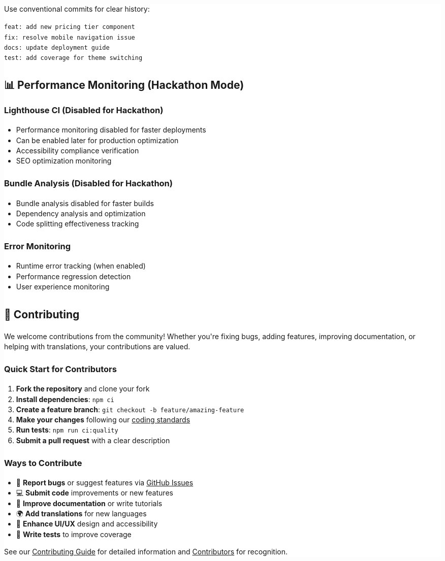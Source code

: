 Use conventional commits for clear history:
```bash
feat: add new pricing tier component
fix: resolve mobile navigation issue
docs: update deployment guide
test: add coverage for theme switching
```

## 📊 Performance Monitoring (Hackathon Mode)

### Lighthouse CI (Disabled for Hackathon)
- Performance monitoring disabled for faster deployments
- Can be enabled later for production optimization
- Accessibility compliance verification
- SEO optimization monitoring

### Bundle Analysis (Disabled for Hackathon)
- Bundle analysis disabled for faster builds
- Dependency analysis and optimization
- Code splitting effectiveness tracking

### Error Monitoring
- Runtime error tracking (when enabled)
- Performance regression detection
- User experience monitoring

## 🤝 Contributing

We welcome contributions from the community! Whether you're fixing bugs, adding features, improving documentation, or helping with translations, your contributions are valued.

### Quick Start for Contributors

1. **Fork the repository** and clone your fork
2. **Install dependencies**: `npm ci`
3. **Create a feature branch**: `git checkout -b feature/amazing-feature`
4. **Make your changes** following our [coding standards](CONTRIBUTING.md#coding-standards)
5. **Run tests**: `npm run ci:quality`
6. **Submit a pull request** with a clear description

### Ways to Contribute

- 🐛 **Report bugs** or suggest features via [GitHub Issues](https://github.com/liftfire/marketing-website/issues)
- 💻 **Submit code** improvements or new features
- 📖 **Improve documentation** or write tutorials
- 🌍 **Add translations** for new languages
- 🎨 **Enhance UI/UX** design and accessibility
- 🧪 **Write tests** to improve coverage

See our [Contributing Guide](CONTRIBUTING.md) for detailed information and [Contributors](CONTRIBUTORS.md) for recognition.
